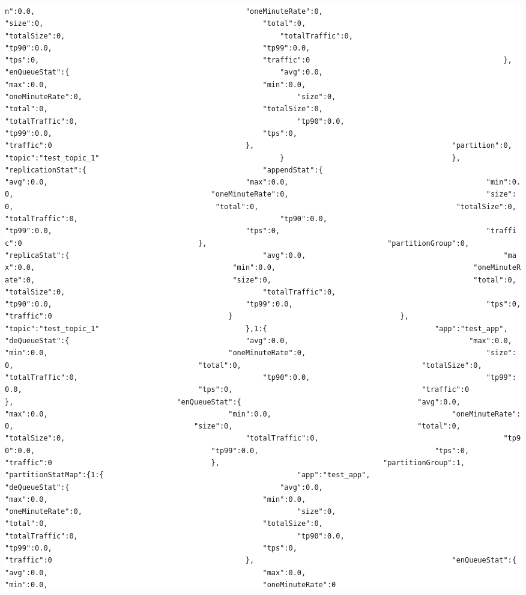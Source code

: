 ```
n":0.0,													"oneMinuteRate":0,													"size":0,													"total":0,													"totalSize":0,													"totalTraffic":0,													"tp90":0.0,													"tp99":0.0,													"tps":0,													"traffic":0												},												"enQueueStat":{													"avg":0.0,													"max":0.0,													"min":0.0,													"oneMinuteRate":0,													"size":0,													"total":0,													"totalSize":0,													"totalTraffic":0,													"tp90":0.0,													"tp99":0.0,													"tps":0,													"traffic":0												},												"partition":0,												"topic":"test_topic_1"											}										},										"replicationStat":{											"appendStat":{												"avg":0.0,												"max":0.0,												"min":0.0,												"oneMinuteRate":0,												"size":0,												"total":0,												"totalSize":0,												"totalTraffic":0,												"tp90":0.0,												"tp99":0.0,												"tps":0,												"traffic":0											},											"partitionGroup":0,											"replicaStat":{												"avg":0.0,												"max":0.0,												"min":0.0,												"oneMinuteRate":0,												"size":0,												"total":0,												"totalSize":0,												"totalTraffic":0,												"tp90":0.0,												"tp99":0.0,												"tps":0,												"traffic":0											}										},										"topic":"test_topic_1"									},1:{										"app":"test_app",										"deQueueStat":{											"avg":0.0,											"max":0.0,											"min":0.0,											"oneMinuteRate":0,											"size":0,											"total":0,											"totalSize":0,											"totalTraffic":0,											"tp90":0.0,											"tp99":0.0,											"tps":0,											"traffic":0										},										"enQueueStat":{											"avg":0.0,											"max":0.0,											"min":0.0,											"oneMinuteRate":0,											"size":0,											"total":0,											"totalSize":0,											"totalTraffic":0,											"tp90":0.0,											"tp99":0.0,											"tps":0,											"traffic":0										},										"partitionGroup":1,										"partitionStatMap":{1:{												"app":"test_app",												"deQueueStat":{													"avg":0.0,													"max":0.0,													"min":0.0,													"oneMinuteRate":0,													"size":0,													"total":0,													"totalSize":0,													"totalTraffic":0,													"tp90":0.0,													"tp99":0.0,													"tps":0,													"traffic":0												},												"enQueueStat":{													"avg":0.0,													"max":0.0,													"min":0.0,													"oneMinuteRate":0
```